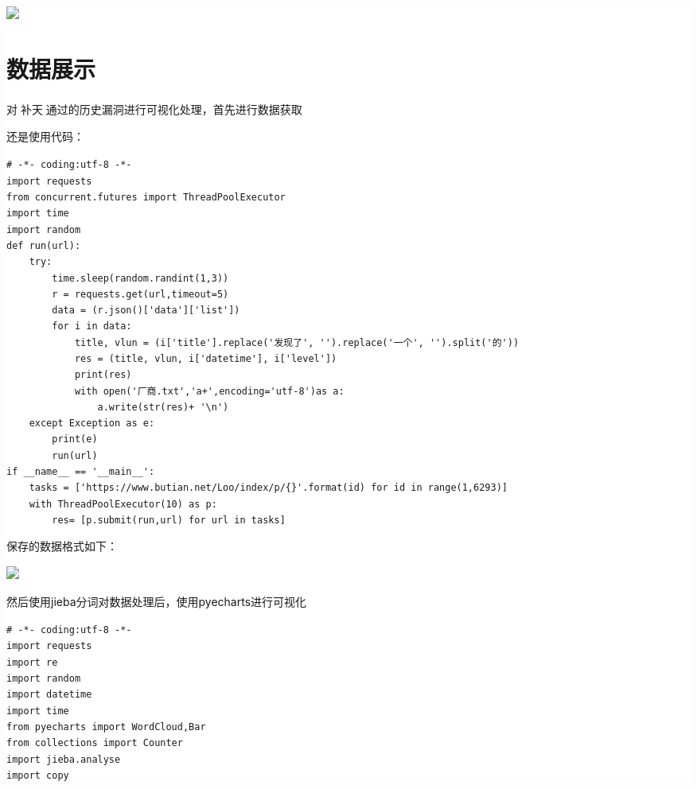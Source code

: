 

![](/15.PNG)

# 数据展示

对 补天 通过的历史漏洞进行可视化处理，首先进行数据获取

还是使用代码：

	# -*- coding:utf-8 -*-
	import requests
	from concurrent.futures import ThreadPoolExecutor
	import time
	import random
	def run(url):
	    try:
	        time.sleep(random.randint(1,3))
	        r = requests.get(url,timeout=5)
	        data = (r.json()['data']['list'])
	        for i in data:
	            title, vlun = (i['title'].replace('发现了', '').replace('一个', '').split('的'))
	            res = (title, vlun, i['datetime'], i['level'])
	            print(res)
	            with open('厂商.txt','a+',encoding='utf-8')as a:
	                a.write(str(res)+ '\n')
	    except Exception as e:
	        print(e)
	        run(url)
	if __name__ == '__main__':
	    tasks = ['https://www.butian.net/Loo/index/p/{}'.format(id) for id in range(1,6293)]
	    with ThreadPoolExecutor(10) as p:
	        res= [p.submit(run,url) for url in tasks]
	


保存的数据格式如下：

![](/12.PNG)

然后使用jieba分词对数据处理后，使用pyecharts进行可视化

	# -*- coding:utf-8 -*-
	import requests
	import re
	import random
	import datetime
	import time
	from pyecharts import WordCloud,Bar
	from collections import Counter
	import jieba.analyse
	import copy
	